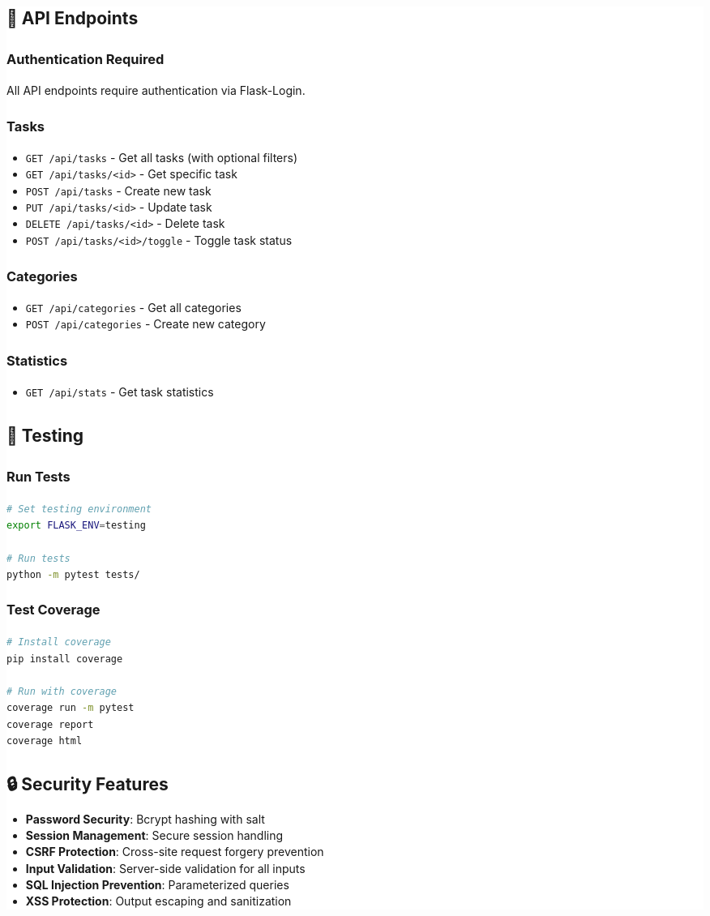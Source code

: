 ## 🚀 API Endpoints

### Authentication Required
All API endpoints require authentication via Flask-Login.

### Tasks
- `GET /api/tasks` - Get all tasks (with optional filters)
- `GET /api/tasks/<id>` - Get specific task
- `POST /api/tasks` - Create new task
- `PUT /api/tasks/<id>` - Update task
- `DELETE /api/tasks/<id>` - Delete task
- `POST /api/tasks/<id>/toggle` - Toggle task status

### Categories
- `GET /api/categories` - Get all categories
- `POST /api/categories` - Create new category

### Statistics
- `GET /api/stats` - Get task statistics

## 🧪 Testing

### Run Tests
```bash
# Set testing environment
export FLASK_ENV=testing

# Run tests
python -m pytest tests/
```

### Test Coverage
```bash
# Install coverage
pip install coverage

# Run with coverage
coverage run -m pytest
coverage report
coverage html
```

## 🔒 Security Features

- **Password Security**: Bcrypt hashing with salt
- **Session Management**: Secure session handling
- **CSRF Protection**: Cross-site request forgery prevention
- **Input Validation**: Server-side validation for all inputs
- **SQL Injection Prevention**: Parameterized queries
- **XSS Protection**: Output escaping and sanitization
